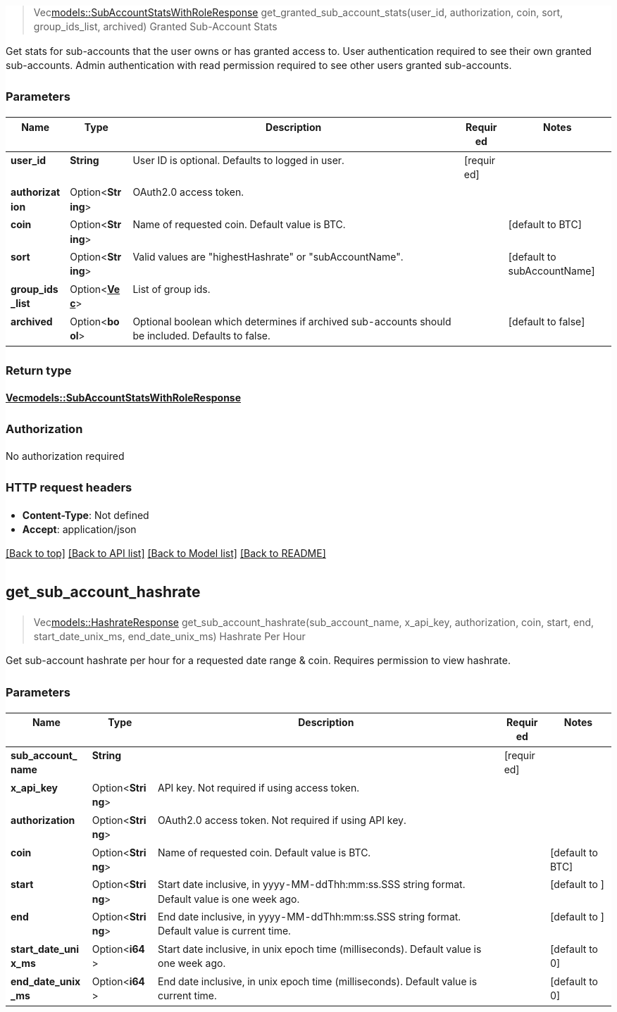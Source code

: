 > Vec<models::SubAccountStatsWithRoleResponse> get_granted_sub_account_stats(user_id, authorization, coin, sort, group_ids_list, archived)
Granted Sub-Account Stats

Get stats for sub-accounts that the user owns or has granted access to. User authentication required to see their own granted sub-accounts. Admin authentication with read permission required to see other users granted sub-accounts.

### Parameters


Name | Type | Description  | Required | Notes
------------- | ------------- | ------------- | ------------- | -------------
**user_id** | **String** | User ID is optional. Defaults to logged in user. | [required] |
**authorization** | Option<**String**> | OAuth2.0 access token. |  |
**coin** | Option<**String**> | Name of requested coin. Default value is BTC. |  |[default to BTC]
**sort** | Option<**String**> | Valid values are \"highestHashrate\" or \"subAccountName\". |  |[default to subAccountName]
**group_ids_list** | Option<[**Vec<i32>**](i32.md)> | List of group ids. |  |
**archived** | Option<**bool**> | Optional boolean which determines if archived sub-accounts should be included. Defaults to false. |  |[default to false]

### Return type

[**Vec<models::SubAccountStatsWithRoleResponse>**](SubAccountStatsWithRoleResponse.md)

### Authorization

No authorization required

### HTTP request headers

- **Content-Type**: Not defined
- **Accept**: application/json

[[Back to top]](#) [[Back to API list]](../README.md#documentation-for-api-endpoints) [[Back to Model list]](../README.md#documentation-for-models) [[Back to README]](../README.md)


## get_sub_account_hashrate

> Vec<models::HashrateResponse> get_sub_account_hashrate(sub_account_name, x_api_key, authorization, coin, start, end, start_date_unix_ms, end_date_unix_ms)
Hashrate Per Hour

Get sub-account hashrate per hour for a requested date range & coin. Requires permission to view hashrate.

### Parameters


Name | Type | Description  | Required | Notes
------------- | ------------- | ------------- | ------------- | -------------
**sub_account_name** | **String** |  | [required] |
**x_api_key** | Option<**String**> | API key. Not required if using access token. |  |
**authorization** | Option<**String**> | OAuth2.0 access token. Not required if using API key. |  |
**coin** | Option<**String**> | Name of requested coin. Default value is BTC. |  |[default to BTC]
**start** | Option<**String**> | Start date inclusive, in yyyy-MM-ddThh:mm:ss.SSS string format. Default value is one week ago. |  |[default to ]
**end** | Option<**String**> | End date inclusive, in yyyy-MM-ddThh:mm:ss.SSS string format. Default value is current time. |  |[default to ]
**start_date_unix_ms** | Option<**i64**> | Start date inclusive, in unix epoch time (milliseconds). Default value is one week ago. |  |[default to 0]
**end_date_unix_ms** | Option<**i64**> | End date inclusive, in unix epoch time (milliseconds). Default value is current time. |  |[default to 0]

